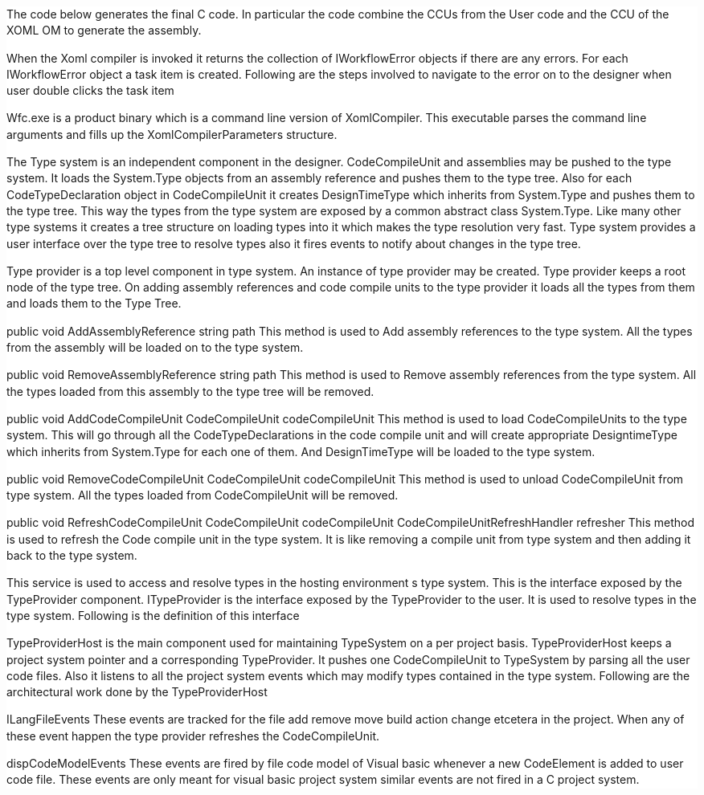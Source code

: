The code below generates the final C code. In particular the code combine the CCUs from the User code and the CCU of the XOML OM to generate the assembly.

When the Xoml compiler is invoked it returns the collection of IWorkflowError objects if there are any errors. For each IWorkflowError object a task item is created. Following are the steps involved to navigate to the error on to the designer when user double clicks the task item 

Wfc.exe is a product binary which is a command line version of XomlCompiler. This executable parses the command line arguments and fills up the XomlCompilerParameters structure.

The Type system is an independent component in the designer. CodeCompileUnit and assemblies may be pushed to the type system. It loads the System.Type objects from an assembly reference and pushes them to the type tree. Also for each CodeTypeDeclaration object in CodeCompileUnit it creates DesignTimeType which inherits from System.Type and pushes them to the type tree. This way the types from the type system are exposed by a common abstract class System.Type. Like many other type systems it creates a tree structure on loading types into it which makes the type resolution very fast. Type system provides a user interface over the type tree to resolve types also it fires events to notify about changes in the type tree.

Type provider is a top level component in type system. An instance of type provider may be created. Type provider keeps a root node of the type tree. On adding assembly references and code compile units to the type provider it loads all the types from them and loads them to the Type Tree.

public void AddAssemblyReference string path This method is used to Add assembly references to the type system. All the types from the assembly will be loaded on to the type system.

public void RemoveAssemblyReference string path This method is used to Remove assembly references from the type system. All the types loaded from this assembly to the type tree will be removed.

public void AddCodeCompileUnit CodeCompileUnit codeCompileUnit This method is used to load CodeCompileUnits to the type system. This will go through all the CodeTypeDeclarations in the code compile unit and will create appropriate DesigntimeType which inherits from System.Type for each one of them. And DesignTimeType will be loaded to the type system.

public void RemoveCodeCompileUnit CodeCompileUnit codeCompileUnit This method is used to unload CodeCompileUnit from type system. All the types loaded from CodeCompileUnit will be removed.

public void RefreshCodeCompileUnit CodeCompileUnit codeCompileUnit CodeCompileUnitRefreshHandler refresher This method is used to refresh the Code compile unit in the type system. It is like removing a compile unit from type system and then adding it back to the type system.

This service is used to access and resolve types in the hosting environment s type system. This is the interface exposed by the TypeProvider component. ITypeProvider is the interface exposed by the TypeProvider to the user. It is used to resolve types in the type system. Following is the definition of this interface 

TypeProviderHost is the main component used for maintaining TypeSystem on a per project basis. TypeProviderHost keeps a project system pointer and a corresponding TypeProvider. It pushes one CodeCompileUnit to TypeSystem by parsing all the user code files. Also it listens to all the project system events which may modify types contained in the type system. Following are the architectural work done by the TypeProviderHost 

ILangFileEvents These events are tracked for the file add remove move build action change etcetera in the project. When any of these event happen the type provider refreshes the CodeCompileUnit.

 dispCodeModelEvents These events are fired by file code model of Visual basic whenever a new CodeElement is added to user code file. These events are only meant for visual basic project system similar events are not fired in a C project system.
